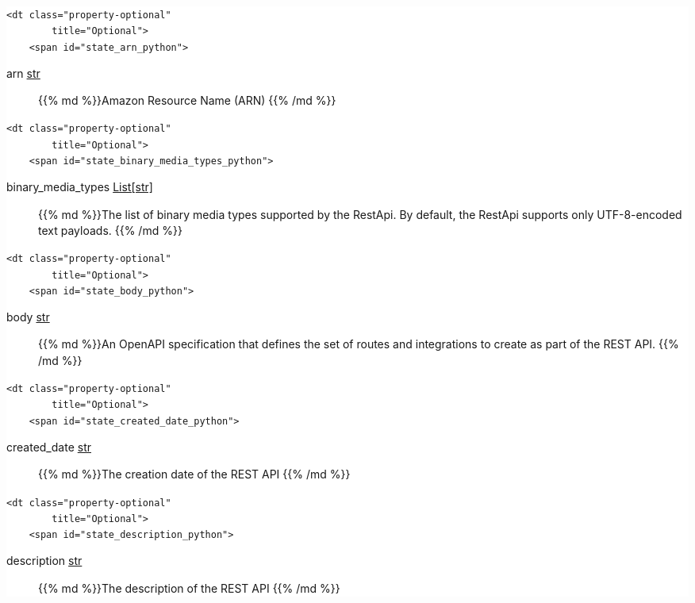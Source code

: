     <dt class="property-optional"
            title="Optional">
        <span id="state_arn_python">
<a href="#state_arn_python" style="color: inherit; text-decoration: inherit;">arn</a>
</span> 
        <span class="property-indicator"></span>
        <span class="property-type"><a href="https://docs.python.org/3/library/stdtypes.html">str</a></span>
    </dt>
    <dd>{{% md %}}Amazon Resource Name (ARN)
{{% /md %}}</dd>

    <dt class="property-optional"
            title="Optional">
        <span id="state_binary_media_types_python">
<a href="#state_binary_media_types_python" style="color: inherit; text-decoration: inherit;">binary_<wbr>media_<wbr>types</a>
</span> 
        <span class="property-indicator"></span>
        <span class="property-type"><a href="https://docs.python.org/3/library/stdtypes.html">List[str]</a></span>
    </dt>
    <dd>{{% md %}}The list of binary media types supported by the RestApi. By default, the RestApi supports only UTF-8-encoded text payloads.
{{% /md %}}</dd>

    <dt class="property-optional"
            title="Optional">
        <span id="state_body_python">
<a href="#state_body_python" style="color: inherit; text-decoration: inherit;">body</a>
</span> 
        <span class="property-indicator"></span>
        <span class="property-type"><a href="https://docs.python.org/3/library/stdtypes.html">str</a></span>
    </dt>
    <dd>{{% md %}}An OpenAPI specification that defines the set of routes and integrations to create as part of the REST API.
{{% /md %}}</dd>

    <dt class="property-optional"
            title="Optional">
        <span id="state_created_date_python">
<a href="#state_created_date_python" style="color: inherit; text-decoration: inherit;">created_<wbr>date</a>
</span> 
        <span class="property-indicator"></span>
        <span class="property-type"><a href="https://docs.python.org/3/library/stdtypes.html">str</a></span>
    </dt>
    <dd>{{% md %}}The creation date of the REST API
{{% /md %}}</dd>

    <dt class="property-optional"
            title="Optional">
        <span id="state_description_python">
<a href="#state_description_python" style="color: inherit; text-decoration: inherit;">description</a>
</span> 
        <span class="property-indicator"></span>
        <span class="property-type"><a href="https://docs.python.org/3/library/stdtypes.html">str</a></span>
    </dt>
    <dd>{{% md %}}The description of the REST API
{{% /md %}}</dd>
